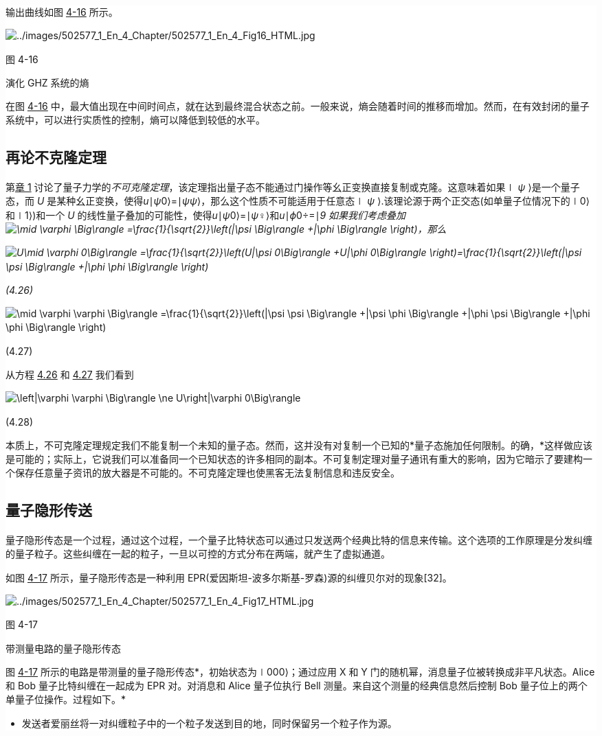 
输出曲线如图 [4-16](#Fig16) 所示。

![../images/502577_1_En_4_Chapter/502577_1_En_4_Fig16_HTML.jpg](../images/502577_1_En_4_Chapter/502577_1_En_4_Fig16_HTML.jpg)

图 4-16

演化 GHZ 系统的熵

在图 [4-16](#Fig16) 中，最大值出现在中间时间点，就在达到最终混合状态之前。一般来说，熵会随着时间的推移而增加。然而，在有效封闭的量子系统中，可以进行实质性的控制，熵可以降低到较低的水平。

## 再论不克隆定理

第[章 1](1.html) 讨论了量子力学的*不可克隆定理*，该定理指出量子态不能通过门操作等幺正变换直接复制或克隆。这意味着如果∣ *ψ* ⟩是一个量子态，而 *U* 是某种幺正变换，使得*u*∣*ψ*0⟩=∣*ψψ*⟩，那么这个性质不可能适用于任意态∣ *ψ* ⟩.该理论源于两个正交态(如单量子位情况下的∣0⟩和∣1⟩)和一个 *U* 的线性量子叠加的可能性，使得*u*∣*ψ*0⟩=∣*ψ♀*⟩和*u*∣*ϕ*0÷=∣*9 如果我们考虑叠加![$$ \mid \varphi \Big\rangle =\frac{1}{\sqrt{2}}\left(|\psi \Big\rangle +|\phi \Big\rangle \right) $$](../images/502577_1_En_4_Chapter/502577_1_En_4_Chapter_TeX_IEq13.png)，那么*

*![$$ U\mid \varphi 0\Big\rangle =\frac{1}{\sqrt{2}}\left(U|\psi 0\Big\rangle +U|\phi 0\Big\rangle \right)=\frac{1}{\sqrt{2}}\left(|\psi \psi \Big\rangle +|\phi \phi \Big\rangle \right) $$](../images/502577_1_En_4_Chapter/502577_1_En_4_Chapter_TeX_Equai.png)*

*(4.26)*

![$$ \mid \varphi \varphi \Big\rangle =\frac{1}{\sqrt{2}}\left(|\psi \psi \Big\rangle +|\psi \phi \Big\rangle +|\phi \psi \Big\rangle +|\phi \phi \Big\rangle \right) $$](../images/502577_1_En_4_Chapter/502577_1_En_4_Chapter_TeX_Equaj.png)

(4.27)

从方程 [4.26](#Equai) 和 [4.27](#Equaj) 我们看到

![$$ \left|\varphi \varphi \Big\rangle \ne U\right|\varphi 0\Big\rangle $$](../images/502577_1_En_4_Chapter/502577_1_En_4_Chapter_TeX_Equak.png)

(4.28)

本质上，不可克隆定理规定我们不能复制一个未知的量子态。然而，这并没有对复制一个已知的*量子态施加任何限制。的确，*这样做应该是可能的；实际上，它说我们可以准备同一个已知状态的许多相同的副本。不可复制定理对量子通讯有重大的影响，因为它暗示了要建构一个保存任意量子资讯的放大器是不可能的。不可克隆定理也使黑客无法复制信息和违反安全。

## 量子隐形传送

量子隐形传态是一个过程，通过这个过程，一个量子比特状态可以通过只发送两个经典比特的信息来传输。这个选项的工作原理是分发纠缠的量子粒子。这些纠缠在一起的粒子，一旦以可控的方式分布在两端，就产生了虚拟通道。

如图 [4-17](#Fig17) 所示，量子隐形传态是一种利用 EPR(爱因斯坦-波多尔斯基-罗森)源的纠缠贝尔对的现象[32]。

![../images/502577_1_En_4_Chapter/502577_1_En_4_Fig17_HTML.jpg](../images/502577_1_En_4_Chapter/502577_1_En_4_Fig17_HTML.jpg)

图 4-17

带测量电路的量子隐形传态

图 [4-17](#Fig17) 所示的电路是带测量的量子隐形传态*，初始状态为∣000⟩；通过应用 X 和 Y 门的随机幂，消息量子位被转换成非平凡状态。Alice 和 Bob 量子比特纠缠在一起成为 EPR 对。对消息和 Alice 量子位执行 Bell 测量。来自这个测量的经典信息然后控制 Bob 量子位上的两个单量子位操作。过程如下。*

*   发送者爱丽丝将一对纠缠粒子中的一个粒子发送到目的地，同时保留另一个粒子作为源。
